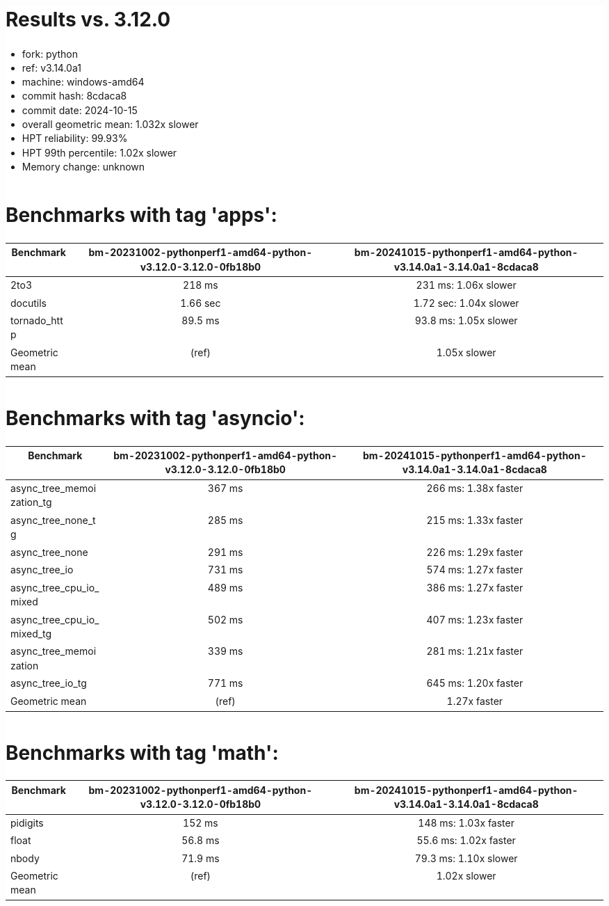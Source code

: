 # Results vs. 3.12.0

- fork: python
- ref: v3.14.0a1
- machine: windows-amd64
- commit hash: 8cdaca8
- commit date: 2024-10-15
- overall geometric mean: 1.032x slower
- HPT reliability: 99.93%
- HPT 99th percentile: 1.02x slower
- Memory change: unknown

Benchmarks with tag 'apps':
===========================

| Benchmark      | bm-20231002-pythonperf1-amd64-python-v3.12.0-3.12.0-0fb18b0 | bm-20241015-pythonperf1-amd64-python-v3.14.0a1-3.14.0a1-8cdaca8 |
|----------------|:-----------------------------------------------------------:|:---------------------------------------------------------------:|
| 2to3           | 218 ms                                                      | 231 ms: 1.06x slower                                            |
| docutils       | 1.66 sec                                                    | 1.72 sec: 1.04x slower                                          |
| tornado_http   | 89.5 ms                                                     | 93.8 ms: 1.05x slower                                           |
| Geometric mean | (ref)                                                       | 1.05x slower                                                    |

Benchmarks with tag 'asyncio':
==============================

| Benchmark                  | bm-20231002-pythonperf1-amd64-python-v3.12.0-3.12.0-0fb18b0 | bm-20241015-pythonperf1-amd64-python-v3.14.0a1-3.14.0a1-8cdaca8 |
|----------------------------|:-----------------------------------------------------------:|:---------------------------------------------------------------:|
| async_tree_memoization_tg  | 367 ms                                                      | 266 ms: 1.38x faster                                            |
| async_tree_none_tg         | 285 ms                                                      | 215 ms: 1.33x faster                                            |
| async_tree_none            | 291 ms                                                      | 226 ms: 1.29x faster                                            |
| async_tree_io              | 731 ms                                                      | 574 ms: 1.27x faster                                            |
| async_tree_cpu_io_mixed    | 489 ms                                                      | 386 ms: 1.27x faster                                            |
| async_tree_cpu_io_mixed_tg | 502 ms                                                      | 407 ms: 1.23x faster                                            |
| async_tree_memoization     | 339 ms                                                      | 281 ms: 1.21x faster                                            |
| async_tree_io_tg           | 771 ms                                                      | 645 ms: 1.20x faster                                            |
| Geometric mean             | (ref)                                                       | 1.27x faster                                                    |

Benchmarks with tag 'math':
===========================

| Benchmark      | bm-20231002-pythonperf1-amd64-python-v3.12.0-3.12.0-0fb18b0 | bm-20241015-pythonperf1-amd64-python-v3.14.0a1-3.14.0a1-8cdaca8 |
|----------------|:-----------------------------------------------------------:|:---------------------------------------------------------------:|
| pidigits       | 152 ms                                                      | 148 ms: 1.03x faster                                            |
| float          | 56.8 ms                                                     | 55.6 ms: 1.02x faster                                           |
| nbody          | 71.9 ms                                                     | 79.3 ms: 1.10x slower                                           |
| Geometric mean | (ref)                                                       | 1.02x slower                                                    |
